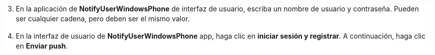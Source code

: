 3. En la aplicación de **NotifyUserWindowsPhone** de interfaz de usuario, escriba un nombre de usuario y contraseña. Pueden ser cualquier cadena, pero deben ser el mismo valor.

4. En la interfaz de usuario de **NotifyUserWindowsPhone** app, haga clic en **iniciar sesión y registrar**. A continuación, haga clic en **Enviar push**.

[3]: ./media/notification-hubs-aspnet-backend-windows-dotnet-secure-push/notification-hubs-secure-push3.png
[12]: ./media/notification-hubs-aspnet-backend-windows-dotnet-secure-push/notification-hubs-secure-push12.png
[13]: ./media/notification-hubs-aspnet-backend-windows-dotnet-secure-push/notification-hubs-secure-push13.png
